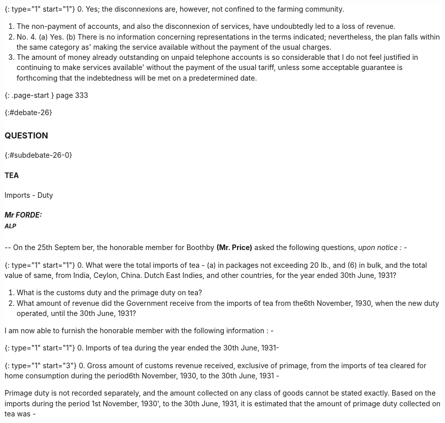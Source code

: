 {: type="1" start="1"}
0. Yes; the disconnexions are, however, not confined to the farming community. 
1. The non-payment of accounts, and also the disconnexion of services, have undoubtedly led to a loss of revenue. 
2. No. 4. (a) Yes. (b) There is no information concerning representations in the terms indicated; nevertheless, the plan falls within the same category as' making the service available without the payment of the usual charges. 
3. The amount of money already outstanding on unpaid telephone accounts is so considerable that I do not feel justified in continuing to make services available' without the payment of the usual tariff, unless some acceptable guarantee is forthcoming that the indebtedness will be met on a predetermined date. 

{: .page-start }
page 333

{:#debate-26}
### QUESTION

{:#subdebate-26-0}
#### TEA

Imports - Duty

##### Mr FORDE:<br><small class="text-muted">ALP</small>

-- On the 25th Septem ber, the honorable member for Boothby  **(Mr. Price)**  asked the following questions,  *upon notice :  -* 

{: type="1" start="1"}
0. What were the total imports of tea - (a) in packages not exceeding 20 lb., and (6) in bulk, and the total value of same, from India, Ceylon, China. Dutch East Indies, and other countries, for the year ended 30th June, 1931? 
1. What is the customs duty and the primage duty on tea? 
2. What amount of revenue did the Government receive from the imports of tea from the6th November, 1930, when the new duty operated, until the 30th June, 1931? 

I am now able to furnish the honorable member with the following information :  - 

{: type="1" start="1"}
0. Imports of tea during the year ended the 30th June, 1931- 


<graphic href="132331193109301_25_0.jpg"></graphic>


{: type="1" start="3"}
0. Gross amount of customs revenue received, exclusive of primage, from the imports of tea cleared for home consumption during the period6th November, 1930, to the 30th  June, 1931 - 


<graphic href="132331193109301_26_0.jpg"></graphic>


Primage duty is not recorded separately, and the amount collected on any class of goods cannot be stated exactly. Based on the imports during the period 1st November, 1930', to the 30th June, 1931, it is estimated that the amount of primage duty collected on tea was - 

